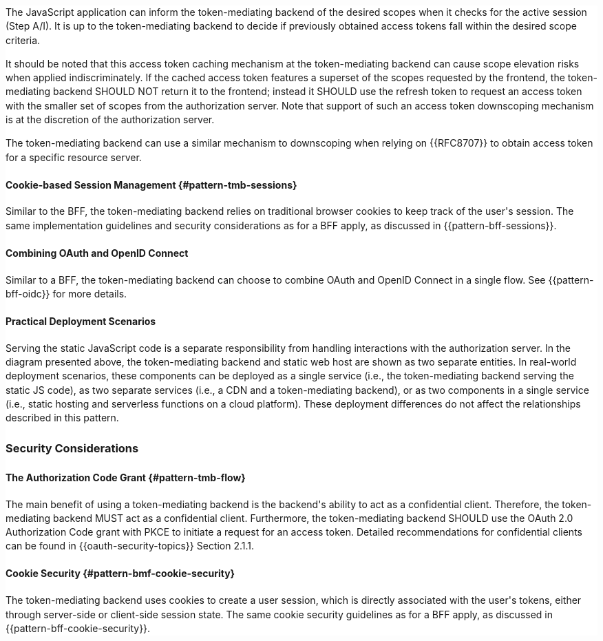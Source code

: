 The JavaScript application can inform the token-mediating backend of the desired scopes when it checks for the active session (Step A/I). It is up to the token-mediating backend to decide if previously obtained access tokens fall within the desired scope criteria.

It should be noted that this access token caching mechanism at the token-mediating backend can cause scope elevation risks when applied indiscriminately. If the cached access token features a superset of the scopes requested by the frontend, the token-mediating backend SHOULD NOT return it to the frontend; instead it SHOULD use the refresh token to request an access token with the smaller set of scopes from the authorization server. Note that support of such an access token downscoping mechanism is at the discretion of the authorization server.

The token-mediating backend can use a similar mechanism to downscoping when relying on {{RFC8707}} to obtain access token for a specific resource server.


#### Cookie-based Session Management {#pattern-tmb-sessions}

Similar to the BFF, the token-mediating backend relies on traditional browser cookies to keep track of the user's session. The same implementation guidelines and security considerations as for a BFF apply, as discussed in {{pattern-bff-sessions}}.


#### Combining OAuth and OpenID Connect

Similar to a BFF, the token-mediating backend can choose to combine OAuth and OpenID Connect in a single flow. See {{pattern-bff-oidc}} for more details.


#### Practical Deployment Scenarios

Serving the static JavaScript code is a separate responsibility from handling interactions with the authorization server. In the diagram presented above, the token-mediating backend and static web host are shown as two separate entities. In real-world deployment scenarios, these components can be deployed as a single service (i.e., the token-mediating backend serving the static JS code), as two separate services (i.e., a CDN and a token-mediating backend), or as two components in a single service (i.e., static hosting and serverless functions on a cloud platform). These deployment differences do not affect the relationships described in this pattern.



### Security Considerations

#### The Authorization Code Grant {#pattern-tmb-flow}

The main benefit of using a token-mediating backend is the backend's ability to act as a confidential client. Therefore, the token-mediating backend MUST act as a confidential client. Furthermore, the token-mediating backend SHOULD use the OAuth 2.0 Authorization Code grant with PKCE to initiate a request for an access token. Detailed recommendations for confidential clients can be found in {{oauth-security-topics}} Section 2.1.1.


#### Cookie Security {#pattern-bmf-cookie-security}

The token-mediating backend uses cookies to create a user session, which is directly associated with the user's tokens, either through server-side or client-side session state. The same cookie security guidelines as for a BFF apply, as discussed in {{pattern-bff-cookie-security}}.

